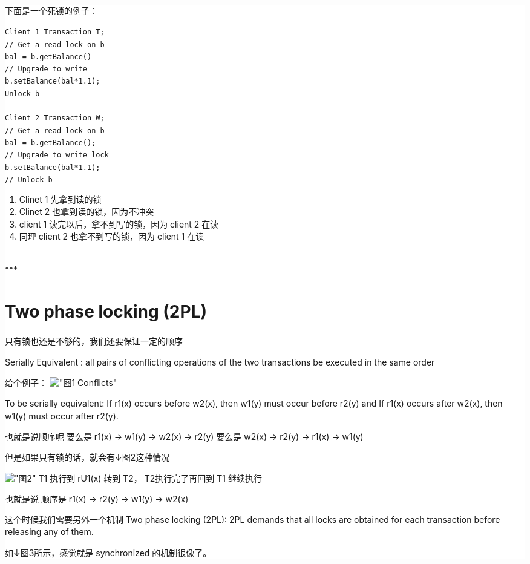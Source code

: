 
下面是一个死锁的例子：
```
Client 1 Transaction T;
// Get a read lock on b
bal = b.getBalance()
// Upgrade to write
b.setBalance(bal*1.1);
Unlock b

Client 2 Transaction W;
// Get a read lock on b
bal = b.getBalance();
// Upgrade to write lock
b.setBalance(bal*1.1);
// Unlock b
```
1. Clinet 1 先拿到读的锁
2. Clinet 2 也拿到读的锁，因为不冲突
3. client 1 读完以后，拿不到写的锁，因为 client 2 在读
4. 同理 client 2 也拿不到写的锁，因为 client 1 在读

<br>
***
<br>

# Two phase locking (2PL)
只有锁也还是不够的，我们还要保证一定的顺序

Serially Equivalent : all pairs of conflicting operations of the two transactions be executed in the same order

给个例子：
!["图1 Conflicts"](http://ogy9sznv2.bkt.clouddn.com/transaction/01.png "图1 Conflicts")

To be serially equivalent:
If r1(x) occurs before w2(x), then w1(y) must occur before r2(y) and
If r1(x) occurs after w2(x), then w1(y) must occur after r2(y).

也就是说顺序呢 
要么是 r1(x) -> w1(y) -> w2(x) -> r2(y)
要么是 w2(x) -> r2(y) -> r1(x) -> w1(y) 

但是如果只有锁的话，就会有↓图2这种情况

!["图2"](http://ogy9sznv2.bkt.clouddn.com/transaction/02.png "图2")
T1 执行到 rU1(x) 转到 T2， T2执行完了再回到 T1 继续执行

也就是说 顺序是 r1(x) -> r2(y) -> w1(y) -> w2(x) 

这个时候我们需要另外一个机制 Two phase locking (2PL):
2PL demands that all locks are obtained for each transaction before releasing any of them.

如↓图3所示，感觉就是 synchronized 的机制很像了。

